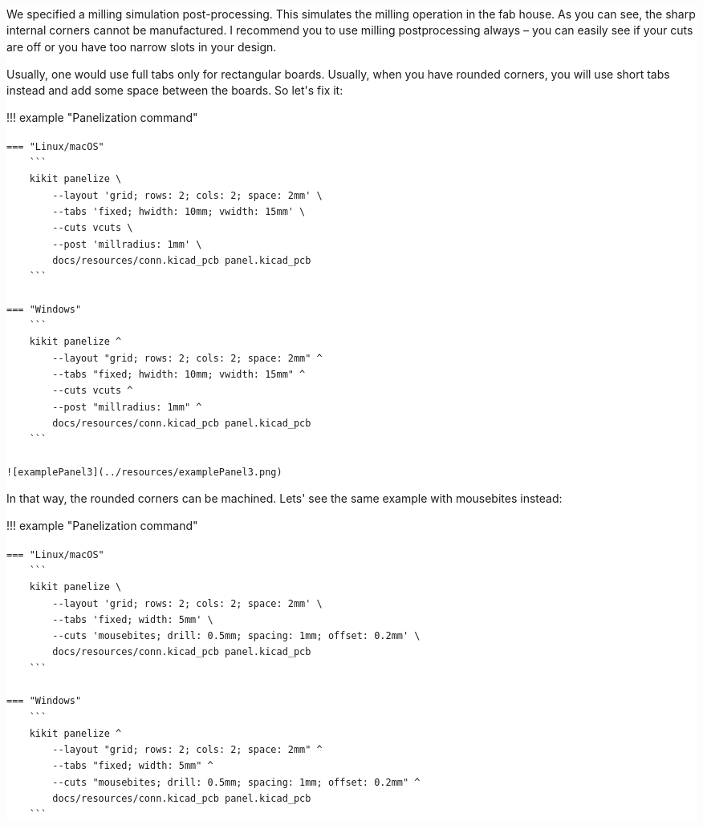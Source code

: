We specified a milling simulation post-processing. This simulates the milling
operation in the fab house. As you can see, the sharp internal corners cannot be
manufactured. I recommend you to use milling postprocessing always – you can
easily see if your cuts are off or you have too narrow slots in your design.

Usually, one would use full tabs only for rectangular boards. Usually, when you
have rounded corners, you will use short tabs instead and add some space between
the boards. So let's fix it:

!!! example "Panelization command"

    === "Linux/macOS"
        ```
        kikit panelize \
            --layout 'grid; rows: 2; cols: 2; space: 2mm' \
            --tabs 'fixed; hwidth: 10mm; vwidth: 15mm' \
            --cuts vcuts \
            --post 'millradius: 1mm' \
            docs/resources/conn.kicad_pcb panel.kicad_pcb
        ```

    === "Windows"
        ```
        kikit panelize ^
            --layout "grid; rows: 2; cols: 2; space: 2mm" ^
            --tabs "fixed; hwidth: 10mm; vwidth: 15mm" ^
            --cuts vcuts ^
            --post "millradius: 1mm" ^
            docs/resources/conn.kicad_pcb panel.kicad_pcb
        ```

    ![examplePanel3](../resources/examplePanel3.png)

In that way, the rounded corners can be machined. Lets' see the same example
with mousebites instead:

!!! example "Panelization command"

    === "Linux/macOS"
        ```
        kikit panelize \
            --layout 'grid; rows: 2; cols: 2; space: 2mm' \
            --tabs 'fixed; width: 5mm' \
            --cuts 'mousebites; drill: 0.5mm; spacing: 1mm; offset: 0.2mm' \
            docs/resources/conn.kicad_pcb panel.kicad_pcb
        ```

    === "Windows"
        ```
        kikit panelize ^
            --layout "grid; rows: 2; cols: 2; space: 2mm" ^
            --tabs "fixed; width: 5mm" ^
            --cuts "mousebites; drill: 0.5mm; spacing: 1mm; offset: 0.2mm" ^
            docs/resources/conn.kicad_pcb panel.kicad_pcb
        ```
